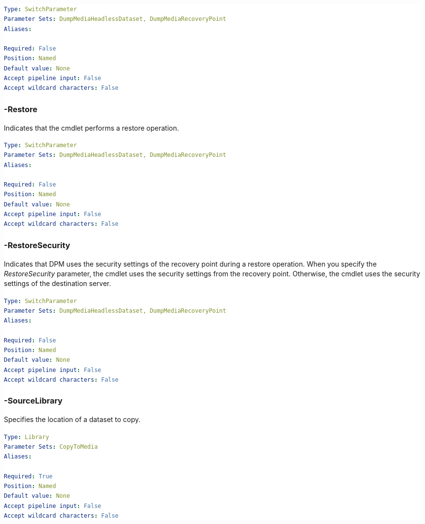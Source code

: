 ```yaml
Type: SwitchParameter
Parameter Sets: DumpMediaHeadlessDataset, DumpMediaRecoveryPoint
Aliases: 

Required: False
Position: Named
Default value: None
Accept pipeline input: False
Accept wildcard characters: False
```

### -Restore
Indicates that the cmdlet performs a restore operation.

```yaml
Type: SwitchParameter
Parameter Sets: DumpMediaHeadlessDataset, DumpMediaRecoveryPoint
Aliases: 

Required: False
Position: Named
Default value: None
Accept pipeline input: False
Accept wildcard characters: False
```

### -RestoreSecurity
Indicates that DPM uses the security settings of the recovery point during a restore operation.
When you specify the *RestoreSecurity* parameter, the cmdlet uses the security settings from the recovery point.
Otherwise, the cmdlet uses the security settings of the destination server.

```yaml
Type: SwitchParameter
Parameter Sets: DumpMediaHeadlessDataset, DumpMediaRecoveryPoint
Aliases: 

Required: False
Position: Named
Default value: None
Accept pipeline input: False
Accept wildcard characters: False
```

### -SourceLibrary
Specifies the location of a dataset to copy.

```yaml
Type: Library
Parameter Sets: CopyToMedia
Aliases: 

Required: True
Position: Named
Default value: None
Accept pipeline input: False
Accept wildcard characters: False
```
